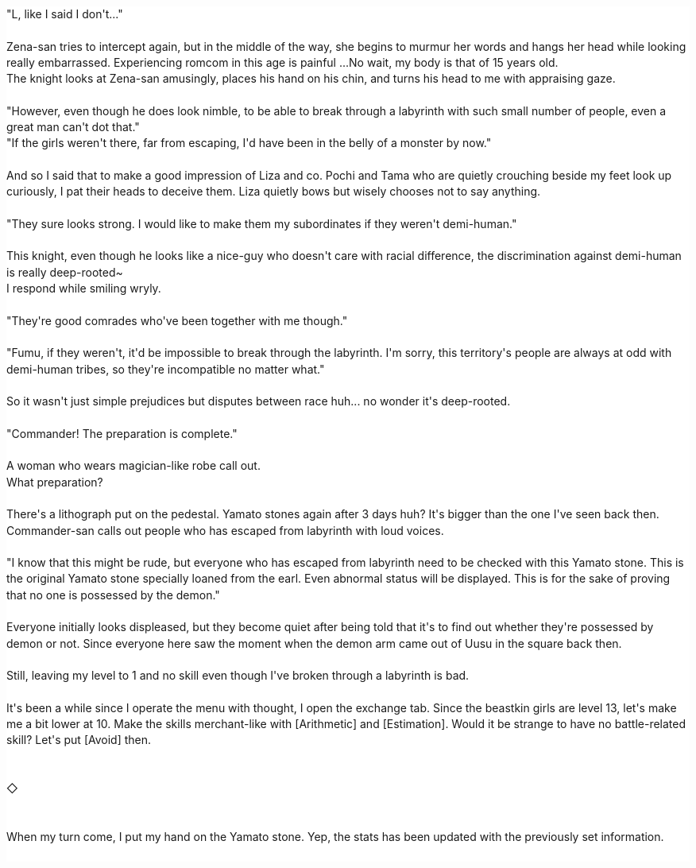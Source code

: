 "L, like I said I don't..."<br/>
<br/>
Zena-san tries to intercept again, but in the middle of the way, she begins to murmur her words and hangs her head while looking really embarrassed. Experiencing romcom in this age is painful ...No wait, my body is that of 15 years old.<br/>
The knight looks at Zena-san amusingly, places his hand on his chin, and turns his head to me with appraising gaze.<br/>
<br/>
"However, even though he does look nimble, to be able to break through a labyrinth with such small number of people, even a great man can't dot that."<br/>
"If the girls weren't there, far from escaping, I'd have been in the belly of a monster by now."<br/>
<br/>
And so I said that to make a good impression of Liza and co. Pochi and Tama who are quietly crouching beside my feet look up curiously, I pat their heads to deceive them. Liza quietly bows but wisely chooses not to say anything.<br/>
<br/>
"They sure looks strong. I would like to make them my subordinates if they weren't demi-human."<br/>
<br/>
This knight, even though he looks like a nice-guy who doesn't care with racial difference, the discrimination against demi-human is really deep-rooted~<br/>
I respond while smiling wryly.<br/>
<br/>
"They're good comrades who've been together with me though."<br/>
<br/>
"Fumu, if they weren't, it'd be impossible to break through the labyrinth. I'm sorry, this territory's people are always at odd with demi-human tribes, so they're incompatible no matter what."<br/>
<br/>
So it wasn't just simple prejudices but disputes between race huh... no wonder it's deep-rooted.<br/>
<br/>
"Commander! The preparation is complete."<br/>
<br/>
A woman who wears magician-like robe call out.<br/>
What preparation?<br/>
<br/>
There's a lithograph put on the pedestal. Yamato stones again after 3 days huh? It's bigger than the one I've seen back then.<br/>
Commander-san calls out people who has escaped from labyrinth with loud voices.<br/>
<br/>
"I know that this might be rude, but everyone who has escaped from labyrinth need to be checked with this Yamato stone. This is the original Yamato stone specially loaned from the earl. Even abnormal status will be displayed. This is for the sake of proving that no one is possessed by the demon."<br/>
<br/>
Everyone initially looks displeased, but they become quiet after being told that it's to find out whether they're possessed by demon or not. Since everyone here saw the moment when the demon arm came out of Uusu in the square back then.<br/>
<br/>
Still, leaving my level to 1 and no skill even though I've broken through a labyrinth is bad.<br/>
<br/>
It's been a while since I operate the menu with thought, I open the exchange tab. Since the beastkin girls are level 13, let's make me a bit lower at 10. Make the skills merchant-like with [Arithmetic] and [Estimation]. Would it be strange to have no battle-related skill? Let's put [Avoid] then.<br/>
<br/>
<br/>
◇<br/>
<br/>
<br/>
When my turn come, I put my hand on the Yamato stone. Yep, the stats has been updated with the previously set information.<br/>
<br/>